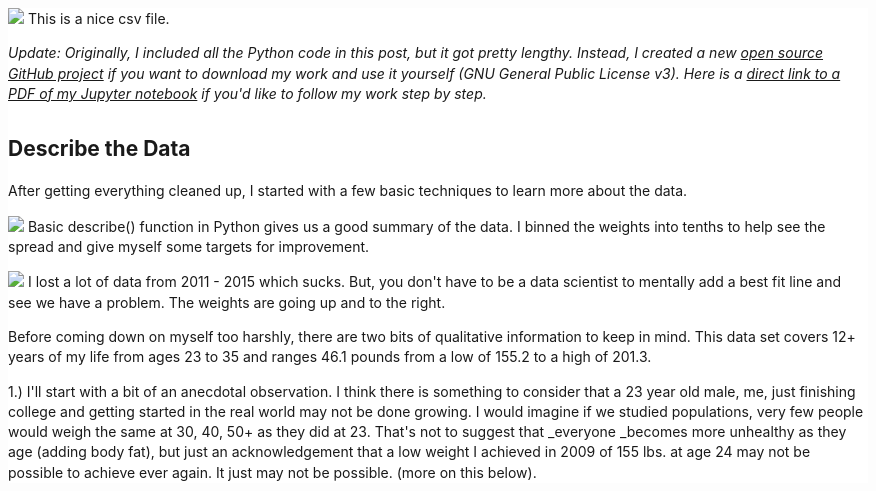 



![](https://technicalagain.com/wp-content/uploads/2020/04/Screenshot-from-2020-04-13-11-11-04.png)
This is a nice csv file.





_Update: Originally, I included all the Python code in this post, but it got pretty lengthy. Instead, I created a new [open source GitHub project](https://github.com/kylepott/Dad-Bod) if you want to download my work and use it yourself (GNU General Public License v3).  Here is a [direct link to a PDF of my Jupyter notebook](https://github.com/kylepott/Dad-Bod/blob/master/Weight%20Project%20Jupyter%20Export.pdf) if you'd like to follow my work step by step._







## Describe the Data







After getting everything cleaned up, I started with a few basic techniques to learn more about the data.





![](https://technicalagain.com/wp-content/uploads/2020/04/Screenshot-from-2020-04-13-13-16-25.png)
Basic describe() function in Python gives us a good summary of the data.  I binned the weights into tenths to help see the spread and give myself some targets for improvement.



![](https://technicalagain.com/wp-content/uploads/2020/04/Screenshot-from-2020-04-13-13-24-41.png)
I lost a lot of data from 2011 - 2015 which sucks. But, you don't have to be a data scientist to mentally add a best fit line and see we have a problem.  The weights are going up and to the right.  





Before coming down on myself too harshly, there are two bits of qualitative information to keep in mind.  This data set covers 12+ years of my life from ages 23 to 35 and ranges 46.1 pounds from a low of 155.2 to a high of 201.3.







1.) I'll start with a bit of an anecdotal observation. I think there is something to consider that a 23 year old male, me, just finishing college and getting started in the real world may not be done growing.  I would imagine if we studied populations, very few people would weigh the same at 30, 40, 50+ as they did at 23.  That's not to suggest that _everyone _becomes more unhealthy as they age (adding body fat), but just an acknowledgement that a low weight I achieved in 2009 of 155 lbs. at age 24 may not be possible to achieve ever again.  It just may not be possible. (more on this below).
